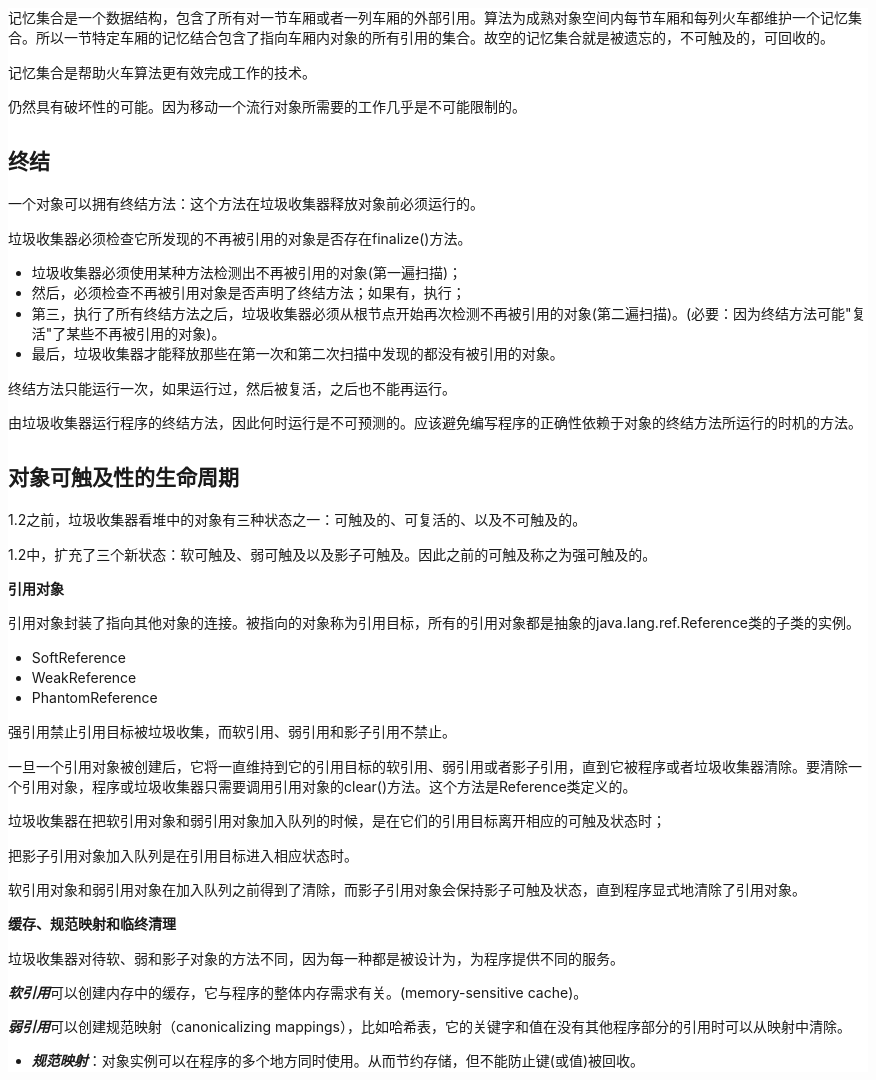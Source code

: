 记忆集合是一个数据结构，包含了所有对一节车厢或者一列车厢的外部引用。算法为成熟对象空间内每节车厢和每列火车都维护一个记忆集合。所以一节特定车厢的记忆结合包含了指向车厢内对象的所有引用的集合。故空的记忆集合就是被遗忘的，不可触及的，可回收的。

记忆集合是帮助火车算法更有效完成工作的技术。

仍然具有破坏性的可能。因为移动一个流行对象所需要的工作几乎是不可能限制的。



## 终结


一个对象可以拥有终结方法：这个方法在垃圾收集器释放对象前必须运行的。

垃圾收集器必须检查它所发现的不再被引用的对象是否存在finalize()方法。

  * 垃圾收集器必须使用某种方法检测出不再被引用的对象(第一遍扫描)；
  * 然后，必须检查不再被引用对象是否声明了终结方法；如果有，执行；
  * 第三，执行了所有终结方法之后，垃圾收集器必须从根节点开始再次检测不再被引用的对象(第二遍扫描)。(必要：因为终结方法可能"复活"了某些不再被引用的对象)。
  * 最后，垃圾收集器才能释放那些在第一次和第二次扫描中发现的都没有被引用的对象。

终结方法只能运行一次，如果运行过，然后被复活，之后也不能再运行。

由垃圾收集器运行程序的终结方法，因此何时运行是不可预测的。应该避免编写程序的正确性依赖于对象的终结方法所运行的时机的方法。



## 对象可触及性的生命周期


1.2之前，垃圾收集器看堆中的对象有三种状态之一：可触及的、可复活的、以及不可触及的。

1.2中，扩充了三个新状态：软可触及、弱可触及以及影子可触及。因此之前的可触及称之为强可触及的。

**引用对象**

引用对象封装了指向其他对象的连接。被指向的对象称为引用目标，所有的引用对象都是抽象的java.lang.ref.Reference类的子类的实例。

  * SoftReference
  * WeakReference
  * PhantomReference


强引用禁止引用目标被垃圾收集，而软引用、弱引用和影子引用不禁止。

一旦一个引用对象被创建后，它将一直维持到它的引用目标的软引用、弱引用或者影子引用，直到它被程序或者垃圾收集器清除。要清除一个引用对象，程序或垃圾收集器只需要调用引用对象的clear()方法。这个方法是Reference类定义的。

垃圾收集器在把软引用对象和弱引用对象加入队列的时候，是在它们的引用目标离开相应的可触及状态时；

把影子引用对象加入队列是在引用目标进入相应状态时。

软引用对象和弱引用对象在加入队列之前得到了清除，而影子引用对象会保持影子可触及状态，直到程序显式地清除了引用对象。

**缓存、规范映射和临终清理**

垃圾收集器对待软、弱和影子对象的方法不同，因为每一种都是被设计为，为程序提供不同的服务。

***软引用***可以创建内存中的缓存，它与程序的整体内存需求有关。(memory-sensitive cache)。

***弱引用***可以创建规范映射（canonicalizing mappings），比如哈希表，它的关键字和值在没有其他程序部分的引用时可以从映射中清除。

* ***规范映射***：对象实例可以在程序的多个地方同时使用。从而节约存储，但不能防止键(或值)被回收。
